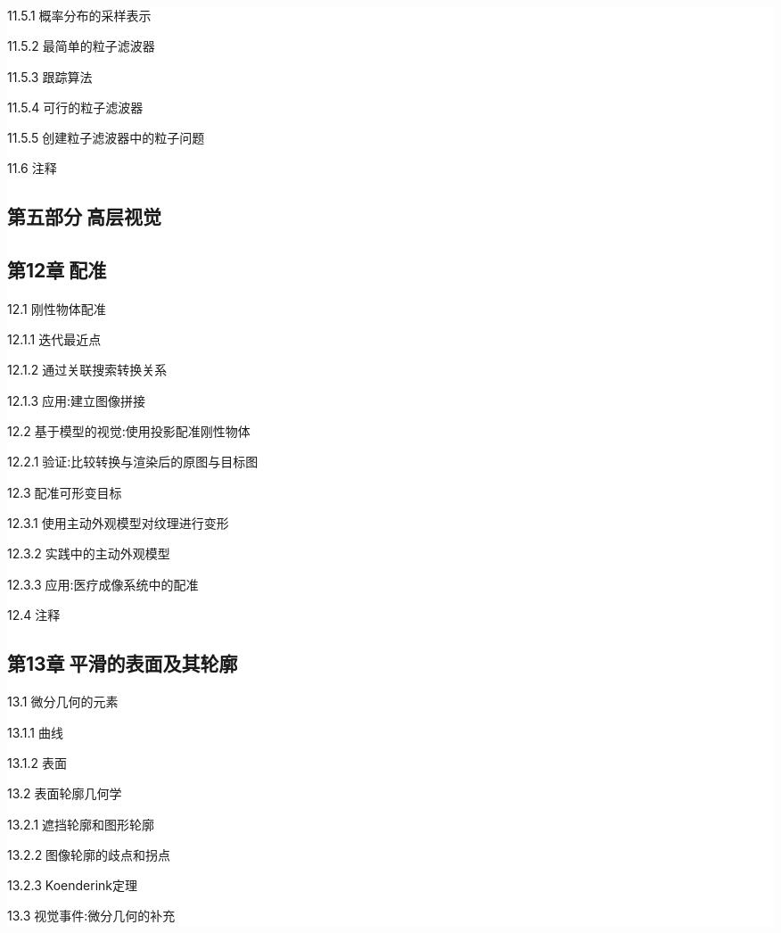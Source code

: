 11.5.1 概率分布的采样表示

11.5.2 最简单的粒子滤波器

11.5.3 跟踪算法

11.5.4 可行的粒子滤波器

11.5.5 创建粒子滤波器中的粒子问题

11.6 注释

 

 

## 第五部分 高层视觉  

## 第12章 配准  

12.1 刚性物体配准

12.1.1 迭代最近点

12.1.2 通过关联搜索转换关系

12.1.3 应用:建立图像拼接

12.2 基于模型的视觉:使用投影配准刚性物体

12.2.1 验证:比较转换与渲染后的原图与目标图

12.3 配准可形变目标

12.3.1 使用主动外观模型对纹理进行变形

12.3.2 实践中的主动外观模型

12.3.3 应用:医疗成像系统中的配准

12.4 注释

 

 

## 第13章 平滑的表面及其轮廓 

13.1 微分几何的元素

13.1.1 曲线

13.1.2 表面

13.2 表面轮廓几何学

13.2.1 遮挡轮廓和图形轮廓

13.2.2 图像轮廓的歧点和拐点

13.2.3 Koenderink定理

13.3 视觉事件:微分几何的补充

